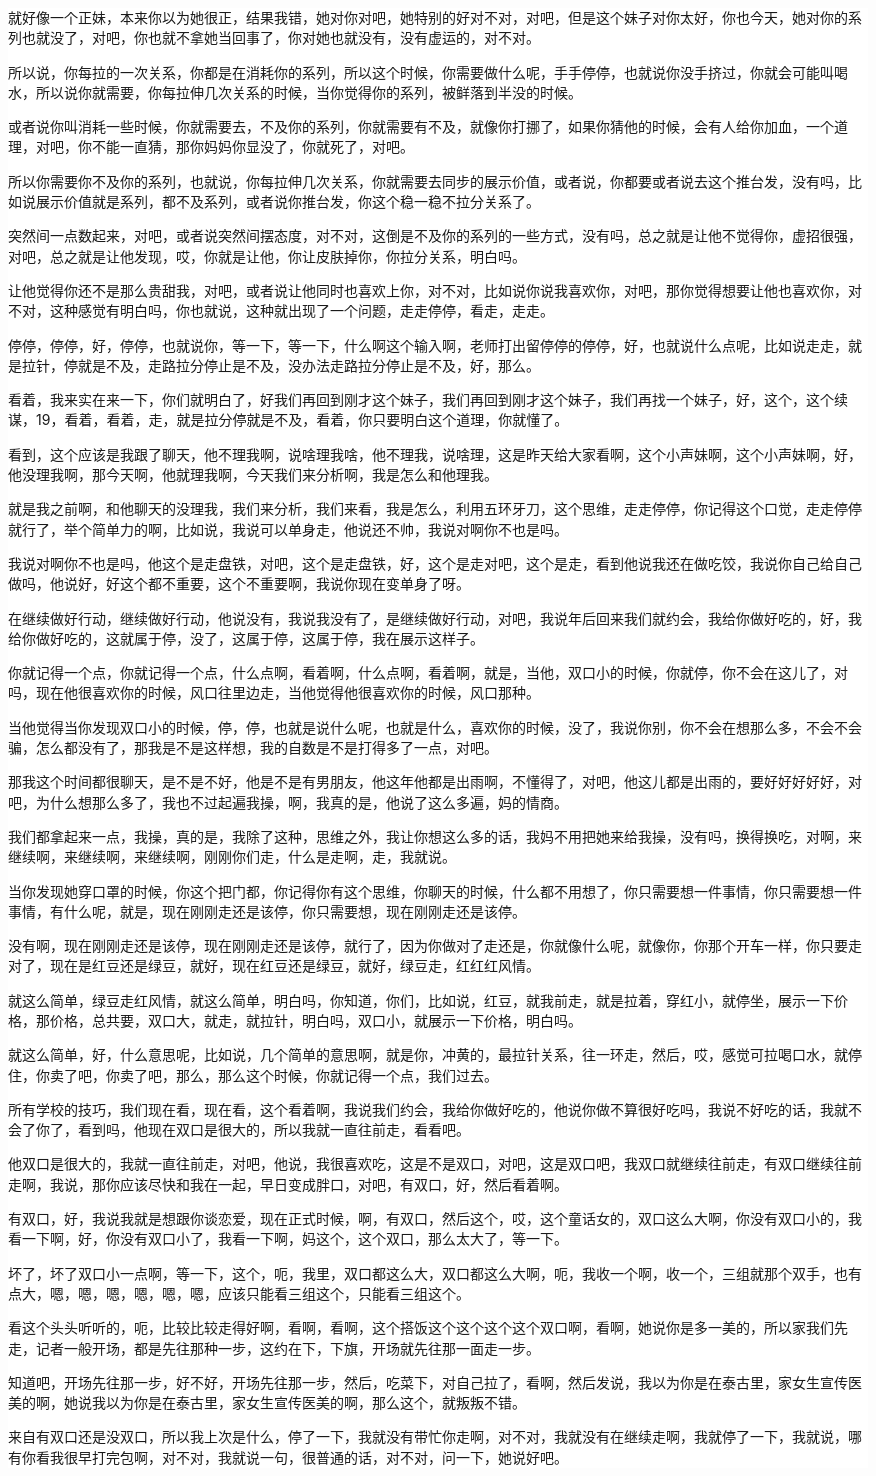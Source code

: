就好像一个正妹，本来你以为她很正，结果我错，她对你对吧，她特别的好对不对，对吧，但是这个妹子对你太好，你也今天，她对你的系列也就没了，对吧，你也就不拿她当回事了，你对她也就没有，没有虚运的，对不对。

所以说，你每拉的一次关系，你都是在消耗你的系列，所以这个时候，你需要做什么呢，手手停停，也就说你没手挤过，你就会可能叫喝水，所以说你就需要，你每拉伸几次关系的时候，当你觉得你的系列，被鲜落到半没的时候。

或者说你叫消耗一些时候，你就需要去，不及你的系列，你就需要有不及，就像你打挪了，如果你猜他的时候，会有人给你加血，一个道理，对吧，你不能一直猜，那你妈妈你显没了，你就死了，对吧。

所以你需要你不及你的系列，也就说，你每拉伸几次关系，你就需要去同步的展示价值，或者说，你都要或者说去这个推台发，没有吗，比如说展示价值就是系列，都不及系列，或者说你推台发，你这个稳一稳不拉分关系了。

突然间一点数起来，对吧，或者说突然间摆态度，对不对，这倒是不及你的系列的一些方式，没有吗，总之就是让他不觉得你，虚招很强，对吧，总之就是让他发现，哎，你就是让他，你让皮肤掉你，你拉分关系，明白吗。

让他觉得你还不是那么贵甜我，对吧，或者说让他同时也喜欢上你，对不对，比如说你说我喜欢你，对吧，那你觉得想要让他也喜欢你，对不对，这种感觉有明白吗，你也就说，这种就出现了一个问题，走走停停，看走，走走。

停停，停停，好，停停，也就说你，等一下，等一下，什么啊这个输入啊，老师打出留停停的停停，好，也就说什么点呢，比如说走走，就是拉针，停就是不及，走路拉分停止是不及，没办法走路拉分停止是不及，好，那么。

看着，我来实在来一下，你们就明白了，好我们再回到刚才这个妹子，我们再回到刚才这个妹子，我们再找一个妹子，好，这个，这个续谋，19，看着，看着，走，就是拉分停就是不及，看着，你只要明白这个道理，你就懂了。

看到，这个应该是我跟了聊天，他不理我啊，说啥理我啥，他不理我，说啥理，这是昨天给大家看啊，这个小声妹啊，这个小声妹啊，好，他没理我啊，那今天啊，他就理我啊，今天我们来分析啊，我是怎么和他理我。

就是我之前啊，和他聊天的没理我，我们来分析，我们来看，我是怎么，利用五环牙刀，这个思维，走走停停，你记得这个口觉，走走停停就行了，举个简单力的啊，比如说，我说可以单身走，他说还不帅，我说对啊你不也是吗。

我说对啊你不也是吗，他这个是走盘铁，对吧，这个是走盘铁，好，这个是走对吧，这个是走，看到他说我还在做吃饺，我说你自己给自己做吗，他说好，好这个都不重要，这个不重要啊，我说你现在变单身了呀。

在继续做好行动，继续做好行动，他说没有，我说我没有了，是继续做好行动，对吧，我说年后回来我们就约会，我给你做好吃的，好，我给你做好吃的，这就属于停，没了，这属于停，这属于停，我在展示这样子。

你就记得一个点，你就记得一个点，什么点啊，看着啊，什么点啊，看着啊，就是，当他，双口小的时候，你就停，你不会在这儿了，对吗，现在他很喜欢你的时候，风口往里边走，当他觉得他很喜欢你的时候，风口那种。

当他觉得当你发现双口小的时候，停，停，也就是说什么呢，也就是什么，喜欢你的时候，没了，我说你别，你不会在想那么多，不会不会骗，怎么都没有了，那我是不是这样想，我的自数是不是打得多了一点，对吧。

那我这个时间都很聊天，是不是不好，他是不是有男朋友，他这年他都是出雨啊，不懂得了，对吧，他这儿都是出雨的，要好好好好好，对吧，为什么想那么多了，我也不过起遍我操，啊，我真的是，他说了这么多遍，妈的情商。

我们都拿起来一点，我操，真的是，我除了这种，思维之外，我让你想这么多的话，我妈不用把她来给我操，没有吗，换得换吃，对啊，来继续啊，来继续啊，来继续啊，刚刚你们走，什么是走啊，走，我就说。

当你发现她穿口罩的时候，你这个把门都，你记得你有这个思维，你聊天的时候，什么都不用想了，你只需要想一件事情，你只需要想一件事情，有什么呢，就是，现在刚刚走还是该停，你只需要想，现在刚刚走还是该停。

没有啊，现在刚刚走还是该停，现在刚刚走还是该停，就行了，因为你做对了走还是，你就像什么呢，就像你，你那个开车一样，你只要走对了，现在是红豆还是绿豆，就好，现在红豆还是绿豆，就好，绿豆走，红红红风情。

就这么简单，绿豆走红风情，就这么简单，明白吗，你知道，你们，比如说，红豆，就我前走，就是拉着，穿红小，就停坐，展示一下价格，那价格，总共要，双口大，就走，就拉针，明白吗，双口小，就展示一下价格，明白吗。

就这么简单，好，什么意思呢，比如说，几个简单的意思啊，就是你，冲黄的，最拉针关系，往一环走，然后，哎，感觉可拉喝口水，就停住，你卖了吧，你卖了吧，那么，那么这个时候，你就记得一个点，我们过去。

所有学校的技巧，我们现在看，现在看，这个看着啊，我说我们约会，我给你做好吃的，他说你做不算很好吃吗，我说不好吃的话，我就不会了你了，看到吗，他现在双口是很大的，所以我就一直往前走，看看吧。

他双口是很大的，我就一直往前走，对吧，他说，我很喜欢吃，这是不是双口，对吧，这是双口吧，我双口就继续往前走，有双口继续往前走啊，我说，那你应该尽快和我在一起，早日变成胖口，对吧，有双口，好，然后看着啊。

有双口，好，我说我就是想跟你谈恋爱，现在正式时候，啊，有双口，然后这个，哎，这个童话女的，双口这么大啊，你没有双口小的，我看一下啊，好，你没有双口小了，我看一下啊，妈这个，这个双口，那么太大了，等一下。

坏了，坏了双口小一点啊，等一下，这个，呃，我里，双口都这么大，双口都这么大啊，呃，我收一个啊，收一个，三组就那个双手，也有点大，嗯，嗯，嗯，嗯，嗯，嗯，应该只能看三组这个，只能看三组这个。

看这个头头听听的，呃，比较比较走得好啊，看啊，看啊，这个搭饭这个这个这个这个双口啊，看啊，她说你是多一美的，所以家我们先走，记者一般开场，都是先往那种一步，这约在下，下旗，开场就先往那一面走一步。

知道吧，开场先往那一步，好不好，开场先往那一步，然后，吃菜下，对自己拉了，看啊，然后发说，我以为你是在泰古里，家女生宣传医美的啊，她说我以为你是在泰古里，家女生宣传医美的啊，那么这个，就叛叛不错。

来自有双口还是没双口，所以我上次是什么，停了一下，我就没有带忙你走啊，对不对，我就没有在继续走啊，我就停了一下，我就说，哪有你看我很早打完包啊，对不对，我就说一句，很普通的话，对不对，问一下，她说好吧。
